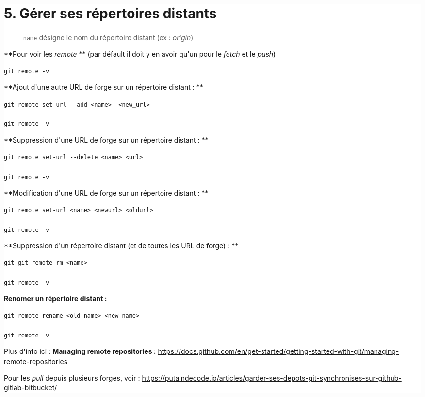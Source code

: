 





<a name="remote"></a>

# 5. Gérer ses répertoires distants

> `name` désigne le nom du répertoire distant (ex : *origin*)


**Pour voir les *remote* ** (par défault il doit y en avoir qu'un pour le *fetch* et le *push*)
```
git remote -v
```

**Ajout d'une autre URL de forge sur un répertoire distant : **
```
git remote set-url --add <name>  <new_url>

git remote -v
```

**Suppression d'une URL de forge sur un répertoire distant : **
```
git remote set-url --delete <name> <url>

git remote -v
```

**Modification d'une URL de forge sur un répertoire distant : **
```
git remote set-url <name> <newurl> <oldurl>

git remote -v
```

**Suppression d'un répertoire distant (et de toutes les URL de forge) : **
```
git git remote rm <name> 

git remote -v
```

**Renomer un répertoire distant :**
```
git remote rename <old_name> <new_name>

git remote -v
```



Plus d'info ici : **Managing remote repositories :**
https://docs.github.com/en/get-started/getting-started-with-git/managing-remote-repositories


Pour les *pull* depuis plusieurs forges, voir : https://putaindecode.io/articles/garder-ses-depots-git-synchronises-sur-github-gitlab-bitbucket/
